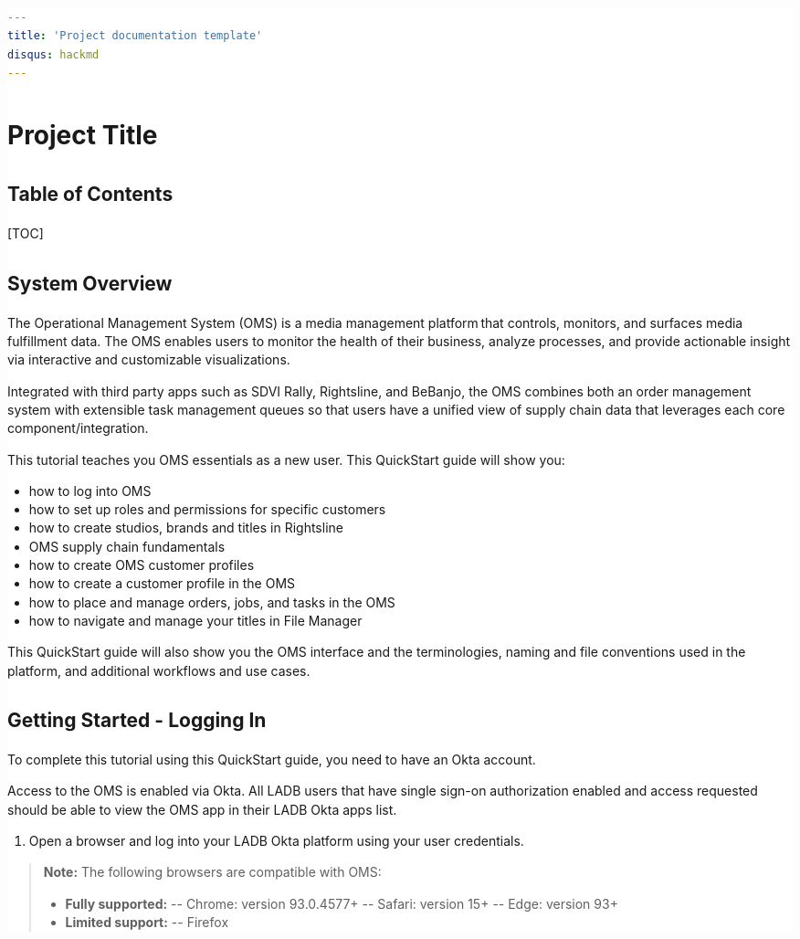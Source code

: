 ```yaml
---
title: 'Project documentation template'
disqus: hackmd
---
```


Project Title
===

## Table of Contents

[TOC]

## System Overview

The Operational Management System (OMS) is a media management platform that controls, monitors, and surfaces media fulfillment data. The OMS enables users to monitor the health of their business, analyze processes, and provide actionable insight via interactive and customizable visualizations.

Integrated with third party apps such as  SDVI Rally, Rightsline, and BeBanjo, the OMS combines both an order management system with extensible task management queues so that users have a unified view of supply chain data that leverages each core component/integration.

This tutorial teaches you OMS essentials as a new user. This QuickStart guide will show you:

-   how to log into OMS
-   how to set up roles and permissions for specific customers
-   how to create studios, brands and titles in Rightsline
-   OMS supply chain fundamentals
-   how to create OMS customer profiles
-   how to create a customer profile in the OMS
-   how to place and manage orders, jobs, and tasks in the OMS
-   how to navigate and manage your titles in File Manager
    
This QuickStart guide will also show you the OMS interface and the terminologies, naming and file conventions used in the platform, and additional workflows and use cases.

## Getting Started - Logging In

To complete this tutorial using this QuickStart guide, you need to have an Okta account.

Access to the OMS is enabled via Okta. All LADB users that have single sign-on authorization enabled and access requested should be able to view the OMS app in their LADB Okta apps list.

1.  Open a browser and log into your LADB Okta platform using your user credentials.
> **Note:** The following browsers are compatible with OMS:
>- **Fully supported:**
>--   Chrome: version 93.0.4577+
>--   Safari: version 15+
>--   Edge: version 93+
>- **Limited support:**
>-- Firefox
